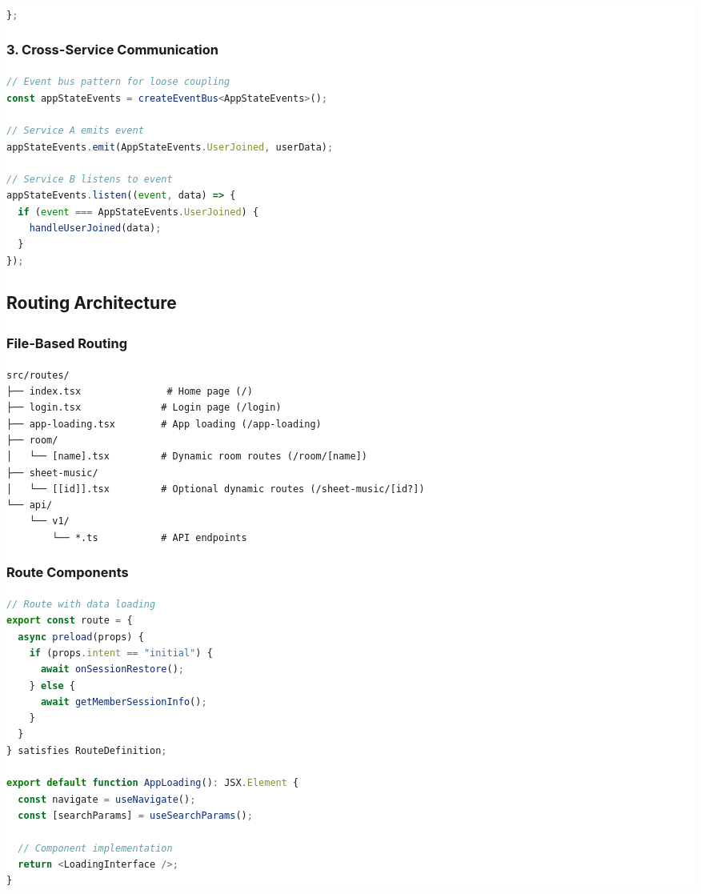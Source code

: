 ```typescript
};
```

### 3. Cross-Service Communication

```typescript
// Event bus pattern for loose coupling
const appStateEvents = createEventBus<AppStateEvents>();

// Service A emits event
appStateEvents.emit(AppStateEvents.UserJoined, userData);

// Service B listens to event
appStateEvents.listen((event, data) => {
  if (event === AppStateEvents.UserJoined) {
    handleUserJoined(data);
  }
});
```

## Routing Architecture

### File-Based Routing

```
src/routes/
├── index.tsx               # Home page (/)
├── login.tsx              # Login page (/login)
├── app-loading.tsx        # App loading (/app-loading)
├── room/
│   └── [name].tsx         # Dynamic room routes (/room/[name])
├── sheet-music/
│   └── [[id]].tsx         # Optional dynamic routes (/sheet-music/[id?])
└── api/
    └── v1/
        └── *.ts           # API endpoints
```

### Route Components

```typescript
// Route with data loading
export const route = {
  async preload(props) {
    if (props.intent == "initial") {
      await onSessionRestore();
    } else {
      await getMemberSessionInfo();
    }
  }
} satisfies RouteDefinition;

export default function AppLoading(): JSX.Element {
  const navigate = useNavigate();
  const [searchParams] = useSearchParams();
  
  // Component implementation
  return <LoadingInterface />;
}
```
